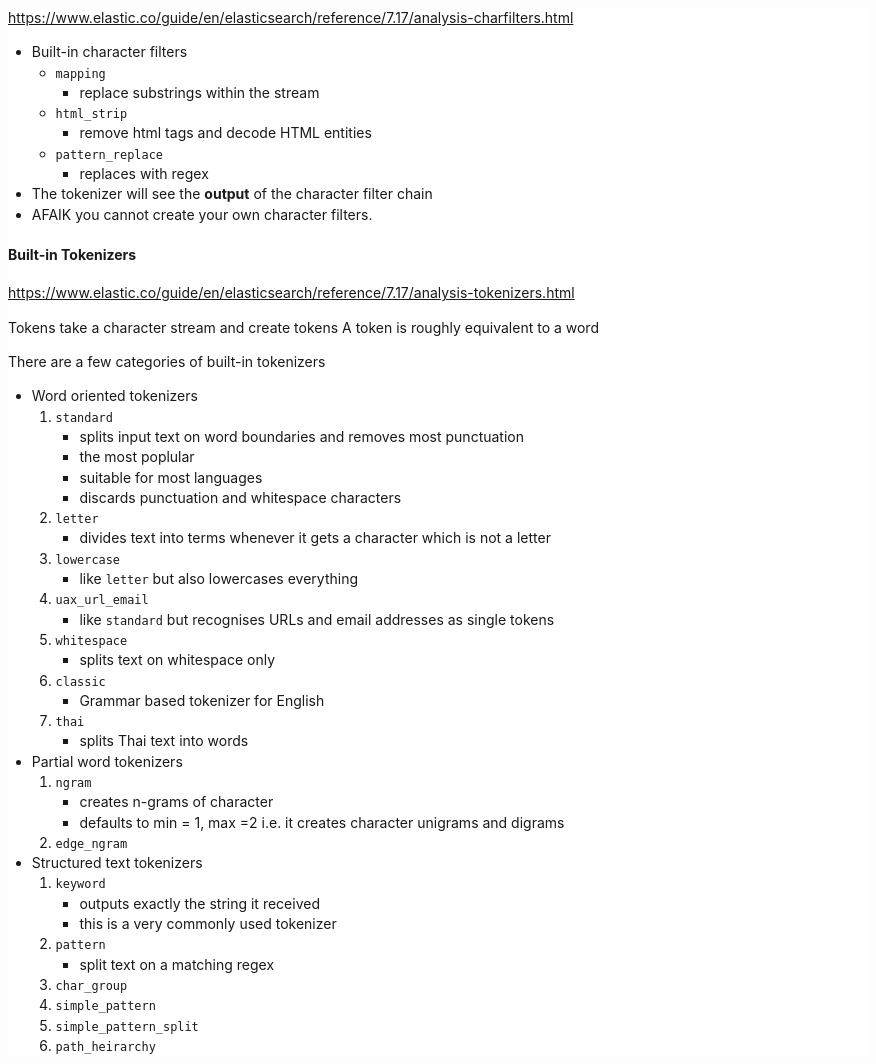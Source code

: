 https://www.elastic.co/guide/en/elasticsearch/reference/7.17/analysis-charfilters.html

* Built-in character filters
  * `mapping`
      * replace substrings within the stream
  * `html_strip`
      * remove html tags and decode HTML entities
  * `pattern_replace`
      * replaces with regex
* The tokenizer will see the **output** of the character filter chain
* AFAIK you cannot create your own character filters.

#### Built-in Tokenizers

https://www.elastic.co/guide/en/elasticsearch/reference/7.17/analysis-tokenizers.html

Tokens take a character stream and create tokens
A token is roughly equivalent to a word

There are a few categories of built-in tokenizers

* Word oriented tokenizers
    1. `standard`
        * splits input text on word boundaries and removes most punctuation
        * the most poplular
        * suitable for most languages
        * discards punctuation and whitespace characters
    1. `letter`
        * divides text into terms whenever it gets a character which is not a letter
    1. `lowercase`
        * like `letter` but also lowercases everything
    1. `uax_url_email`
        * like `standard` but recognises URLs and email addresses as single tokens
    1. `whitespace`
        * splits text on whitespace only
    1. `classic`
        * Grammar based tokenizer for English
    1. `thai`
        * splits Thai text into words
* Partial word tokenizers
    1. `ngram`
        * creates n-grams of character
        * defaults to min = 1, max =2 i.e. it creates character unigrams and digrams
    1. `edge_ngram`
* Structured text tokenizers
    1. `keyword`
        * outputs exactly the string it received
        * this is a very commonly used tokenizer
    1. `pattern`
        * split text on a matching regex
    1. `char_group`
    1. `simple_pattern`
    1. `simple_pattern_split`
    1. `path_heirarchy`
